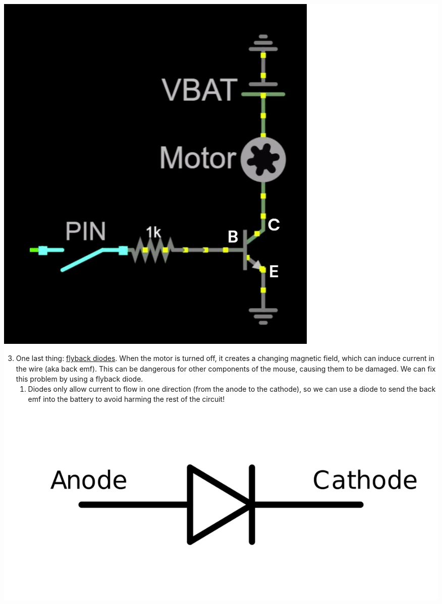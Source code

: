 ![alt_text](images2/image13.gif "image_tooltip")




3. One last thing: <ins>flyback diodes</ins>. When the motor is turned off, it creates a changing magnetic field, which can induce current in the wire (aka back emf). This can be dangerous for other components of the mouse, causing them to be damaged. We can fix this problem by using a flyback diode. 
    1. Diodes only allow current to flow in one direction (from the anode to the cathode), so we can use a diode to send the back emf into the battery to avoid harming the rest of the circuit!

![alt_text](images2/image12.png "image_tooltip")